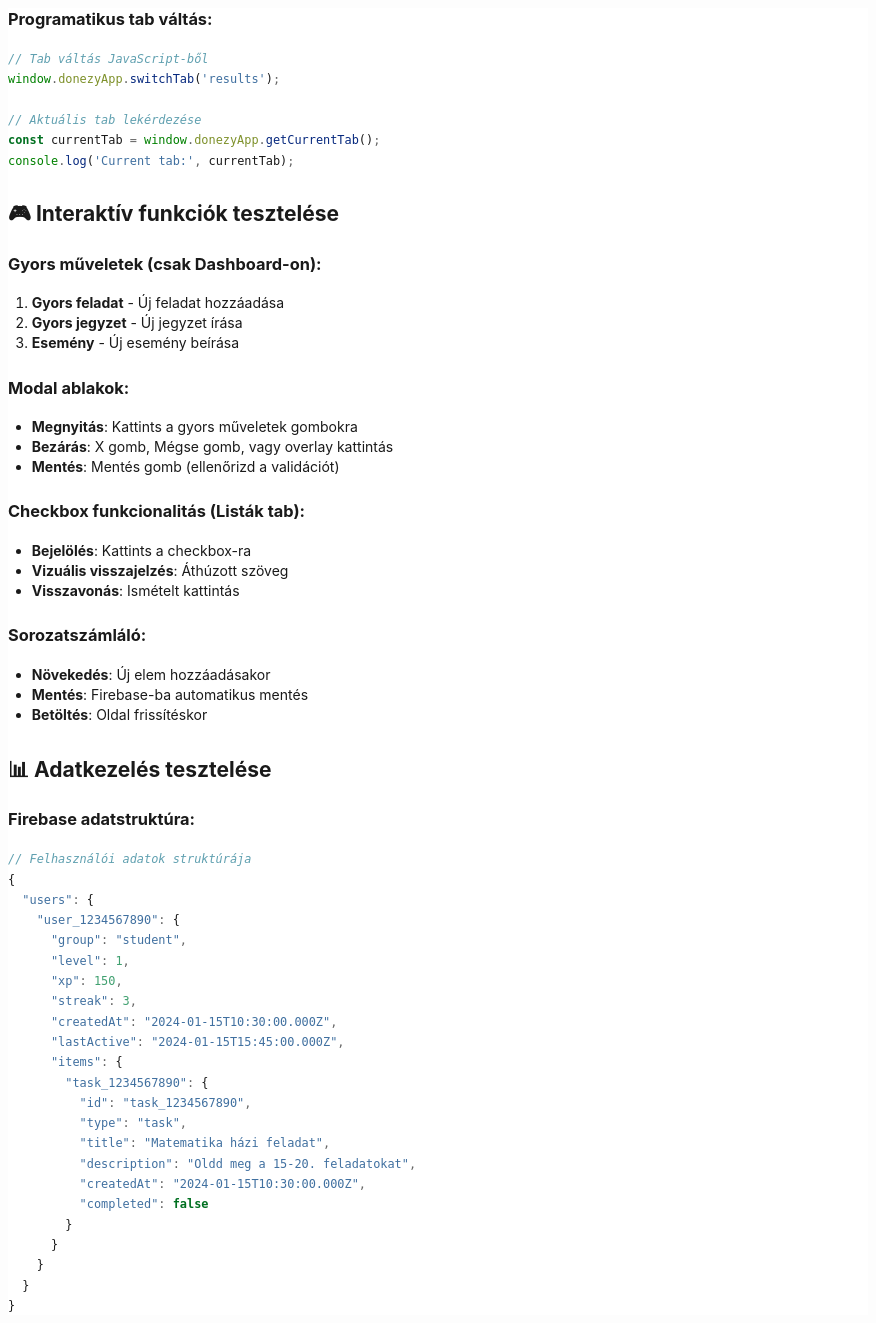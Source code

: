 ### Programatikus tab váltás:
```javascript
// Tab váltás JavaScript-ből
window.donezyApp.switchTab('results');

// Aktuális tab lekérdezése
const currentTab = window.donezyApp.getCurrentTab();
console.log('Current tab:', currentTab);
```

## 🎮 Interaktív funkciók tesztelése

### Gyors műveletek (csak Dashboard-on):
1. **Gyors feladat** - Új feladat hozzáadása
2. **Gyors jegyzet** - Új jegyzet írása
3. **Esemény** - Új esemény beírása

### Modal ablakok:
- **Megnyitás**: Kattints a gyors műveletek gombokra
- **Bezárás**: X gomb, Mégse gomb, vagy overlay kattintás
- **Mentés**: Mentés gomb (ellenőrizd a validációt)

### Checkbox funkcionalitás (Listák tab):
- **Bejelölés**: Kattints a checkbox-ra
- **Vizuális visszajelzés**: Áthúzott szöveg
- **Visszavonás**: Ismételt kattintás

### Sorozatszámláló:
- **Növekedés**: Új elem hozzáadásakor
- **Mentés**: Firebase-ba automatikus mentés
- **Betöltés**: Oldal frissítéskor

## 📊 Adatkezelés tesztelése

### Firebase adatstruktúra:
```javascript
// Felhasználói adatok struktúrája
{
  "users": {
    "user_1234567890": {
      "group": "student",
      "level": 1,
      "xp": 150,
      "streak": 3,
      "createdAt": "2024-01-15T10:30:00.000Z",
      "lastActive": "2024-01-15T15:45:00.000Z",
      "items": {
        "task_1234567890": {
          "id": "task_1234567890",
          "type": "task",
          "title": "Matematika házi feladat",
          "description": "Oldd meg a 15-20. feladatokat",
          "createdAt": "2024-01-15T10:30:00.000Z",
          "completed": false
        }
      }
    }
  }
}
```
